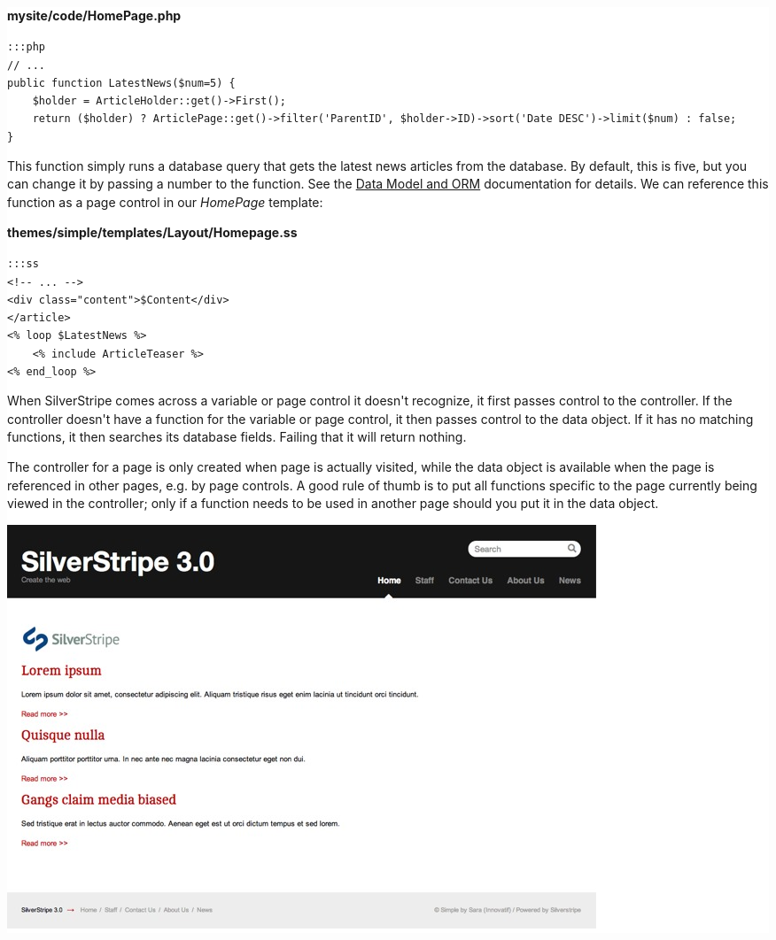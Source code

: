 **mysite/code/HomePage.php**

	:::php
	// ...
	public function LatestNews($num=5) {
		$holder = ArticleHolder::get()->First();
		return ($holder) ? ArticlePage::get()->filter('ParentID', $holder->ID)->sort('Date DESC')->limit($num) : false;
	}


This function simply runs a database query that gets the latest news articles from the database. By default, this is five, but you can change it by passing a number to the function. See the [Data Model and ORM](/developer_guides/model/data_model_and_orm) documentation for details. We can reference this function as a page control in our *HomePage* template:

**themes/simple/templates/Layout/Homepage.ss**

	:::ss
	<!-- ... -->
	<div class="content">$Content</div>
	</article>
	<% loop $LatestNews %>
		<% include ArticleTeaser %>
	<% end_loop %>


When SilverStripe comes across a variable or page control it doesn't recognize, it first passes control to the controller. If the controller doesn't have a function for the variable or page control, it then passes control to the data object. If it has no matching functions, it then searches its database fields. Failing that it will return nothing.

The controller for a page is only created when page is actually visited, while the data object is available when the page is referenced in other pages, e.g. by page controls. A good rule of thumb is to put all functions specific to the page currently being viewed in the controller; only if a function needs to be used in another page should you put it in the data object.

![](../_images/tutorial2_homepage-news.jpg)
